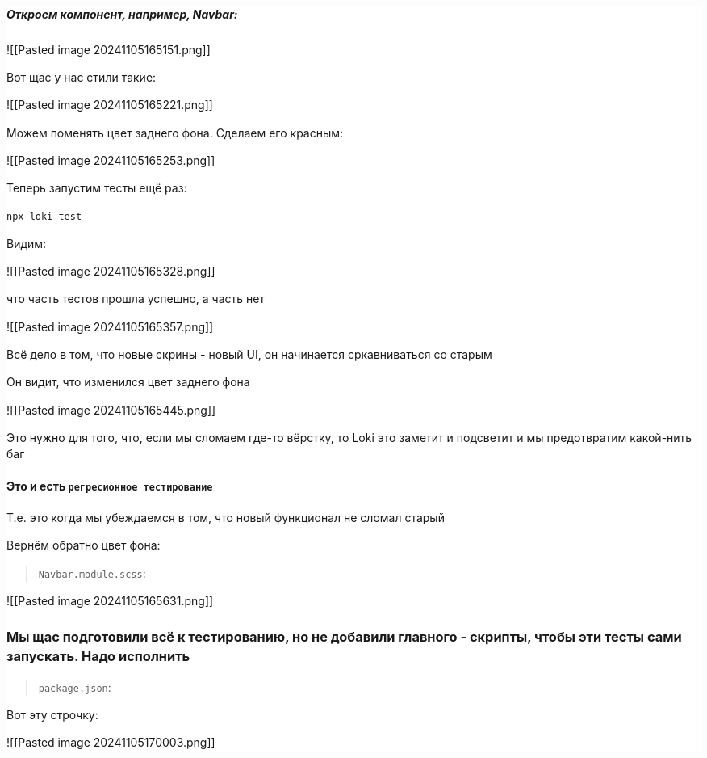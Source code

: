 ##### Откроем компонент, например, Navbar:

![[Pasted image 20241105165151.png]]

Вот щас у нас стили такие:

![[Pasted image 20241105165221.png]]

Можем поменять цвет заднего фона. Сделаем его красным:

![[Pasted image 20241105165253.png]]

Теперь запустим тесты ещё раз:

```BASH:
npx loki test
```

Видим:

![[Pasted image 20241105165328.png]]

что часть тестов прошла успешно, а часть нет

![[Pasted image 20241105165357.png]]

Всё дело в том, что новые скрины - новый UI, он начинается сркавниваться со старым

Он видит, что изменился цвет заднего фона

![[Pasted image 20241105165445.png]]

Это нужно для того, что, если мы сломаем где-то вёрстку, то Loki это заметит и подсветит и мы предотвратим какой-нить баг

#### Это и есть `регресионное тестирование`

 Т.е. это когда мы убеждаемся в том, что новый функционал не сломал старый

Вернём обратно цвет фона:

> `Navbar.module.scss`:

![[Pasted image 20241105165631.png]]



### Мы щас подготовили всё к тестированию, но не добавили главного - скрипты, чтобы эти тесты сами запускать. Надо исполнить

>`package.json`:

Вот эту строчку:

![[Pasted image 20241105170003.png]]
